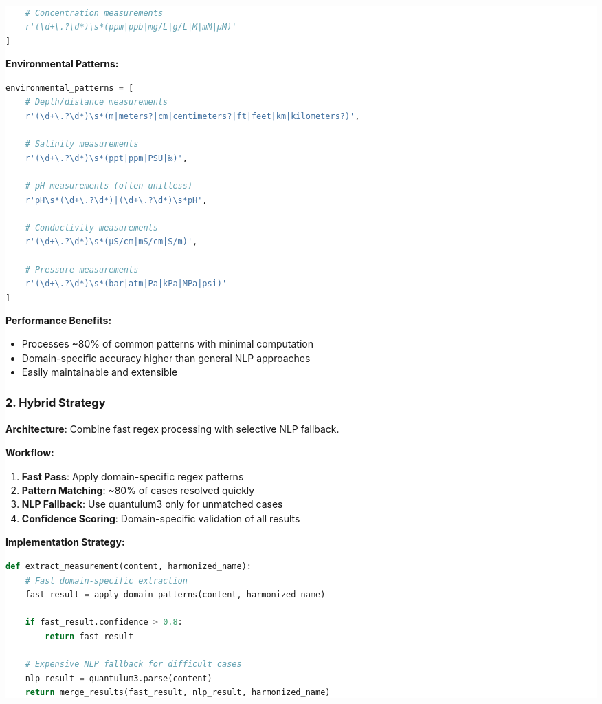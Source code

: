 ```python
    # Concentration measurements
    r'(\d+\.?\d*)\s*(ppm|ppb|mg/L|g/L|M|mM|μM)'
]
```

**Environmental Patterns:**
```python
environmental_patterns = [
    # Depth/distance measurements
    r'(\d+\.?\d*)\s*(m|meters?|cm|centimeters?|ft|feet|km|kilometers?)',
    
    # Salinity measurements
    r'(\d+\.?\d*)\s*(ppt|ppm|PSU|‰)',
    
    # pH measurements (often unitless)
    r'pH\s*(\d+\.?\d*)|(\d+\.?\d*)\s*pH',
    
    # Conductivity measurements
    r'(\d+\.?\d*)\s*(μS/cm|mS/cm|S/m)',
    
    # Pressure measurements
    r'(\d+\.?\d*)\s*(bar|atm|Pa|kPa|MPa|psi)'
]
```

**Performance Benefits:**
- Processes ~80% of common patterns with minimal computation
- Domain-specific accuracy higher than general NLP approaches
- Easily maintainable and extensible

### 2. Hybrid Strategy

**Architecture**: Combine fast regex processing with selective NLP fallback.

**Workflow:**
1. **Fast Pass**: Apply domain-specific regex patterns
2. **Pattern Matching**: ~80% of cases resolved quickly
3. **NLP Fallback**: Use quantulum3 only for unmatched cases
4. **Confidence Scoring**: Domain-specific validation of all results

**Implementation Strategy:**
```python
def extract_measurement(content, harmonized_name):
    # Fast domain-specific extraction
    fast_result = apply_domain_patterns(content, harmonized_name)
    
    if fast_result.confidence > 0.8:
        return fast_result
    
    # Expensive NLP fallback for difficult cases
    nlp_result = quantulum3.parse(content)
    return merge_results(fast_result, nlp_result, harmonized_name)
```
